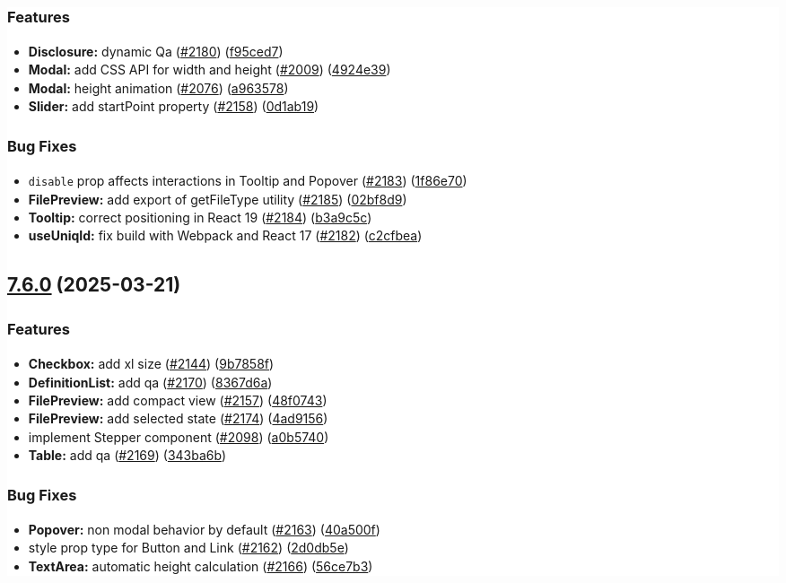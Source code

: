 
### Features

* **Disclosure:** dynamic Qa ([#2180](https://github.com/gravity-ui/uikit/issues/2180)) ([f95ced7](https://github.com/gravity-ui/uikit/commit/f95ced731da4952c072dba378d506f52bd2ea1ff))
* **Modal:** add CSS API for width and height ([#2009](https://github.com/gravity-ui/uikit/issues/2009)) ([4924e39](https://github.com/gravity-ui/uikit/commit/4924e39f990d5bac06e3e2eb38180554cd252db2))
* **Modal:** height animation ([#2076](https://github.com/gravity-ui/uikit/issues/2076)) ([a963578](https://github.com/gravity-ui/uikit/commit/a96357836051dcb4f7399085e31ab22a9bb9ae68))
* **Slider:** add startPoint property ([#2158](https://github.com/gravity-ui/uikit/issues/2158)) ([0d1ab19](https://github.com/gravity-ui/uikit/commit/0d1ab191df5afbe61493b6b12877e084dd095d62))


### Bug Fixes

* `disable` prop affects interactions in Tooltip and Popover ([#2183](https://github.com/gravity-ui/uikit/issues/2183)) ([1f86e70](https://github.com/gravity-ui/uikit/commit/1f86e70c69763f43fe2f7cd7b196f230ba66181c))
* **FilePreview:** add export of getFileType utility ([#2185](https://github.com/gravity-ui/uikit/issues/2185)) ([02bf8d9](https://github.com/gravity-ui/uikit/commit/02bf8d958f263b5e76a206454ec261be3c48f800))
* **Tooltip:** correct positioning in React 19 ([#2184](https://github.com/gravity-ui/uikit/issues/2184)) ([b3a9c5c](https://github.com/gravity-ui/uikit/commit/b3a9c5c41dd4f97c7a0fb89c7bf1deedbe30e1d2))
* **useUniqId:** fix build with Webpack and React 17 ([#2182](https://github.com/gravity-ui/uikit/issues/2182)) ([c2cfbea](https://github.com/gravity-ui/uikit/commit/c2cfbeab6078dc141db04ea633e6306be8933c9a))

## [7.6.0](https://github.com/gravity-ui/uikit/compare/v7.5.1...v7.6.0) (2025-03-21)


### Features

* **Checkbox:** add xl size ([#2144](https://github.com/gravity-ui/uikit/issues/2144)) ([9b7858f](https://github.com/gravity-ui/uikit/commit/9b7858f4afdfa8cdb9b40b6225ff25e596a73c28))
* **DefinitionList:** add qa ([#2170](https://github.com/gravity-ui/uikit/issues/2170)) ([8367d6a](https://github.com/gravity-ui/uikit/commit/8367d6ac07d649c364039473afa663c4550c0994))
* **FilePreview:** add compact view ([#2157](https://github.com/gravity-ui/uikit/issues/2157)) ([48f0743](https://github.com/gravity-ui/uikit/commit/48f0743c8e831e20a965ca4165fdf073e45a6b76))
* **FilePreview:** add selected state ([#2174](https://github.com/gravity-ui/uikit/issues/2174)) ([4ad9156](https://github.com/gravity-ui/uikit/commit/4ad9156d6afad34e96c42704b98b0fea2a493326))
* implement Stepper component ([#2098](https://github.com/gravity-ui/uikit/issues/2098)) ([a0b5740](https://github.com/gravity-ui/uikit/commit/a0b574008dcb0be508a2f87458f8d10972c37886))
* **Table:** add qa ([#2169](https://github.com/gravity-ui/uikit/issues/2169)) ([343ba6b](https://github.com/gravity-ui/uikit/commit/343ba6b12e91f44a6cea94f9c1099a16b7ef31f6))


### Bug Fixes

* **Popover:** non modal behavior by default ([#2163](https://github.com/gravity-ui/uikit/issues/2163)) ([40a500f](https://github.com/gravity-ui/uikit/commit/40a500fd68583af15afce31c1ecc480edc3a3f0c))
* style prop type for Button and Link ([#2162](https://github.com/gravity-ui/uikit/issues/2162)) ([2d0db5e](https://github.com/gravity-ui/uikit/commit/2d0db5ec2feba9f1247c282810340634fde4c256))
* **TextArea:** automatic height calculation ([#2166](https://github.com/gravity-ui/uikit/issues/2166)) ([56ce7b3](https://github.com/gravity-ui/uikit/commit/56ce7b3d6ff43dac82b8c3f70e933e4355f76541))
